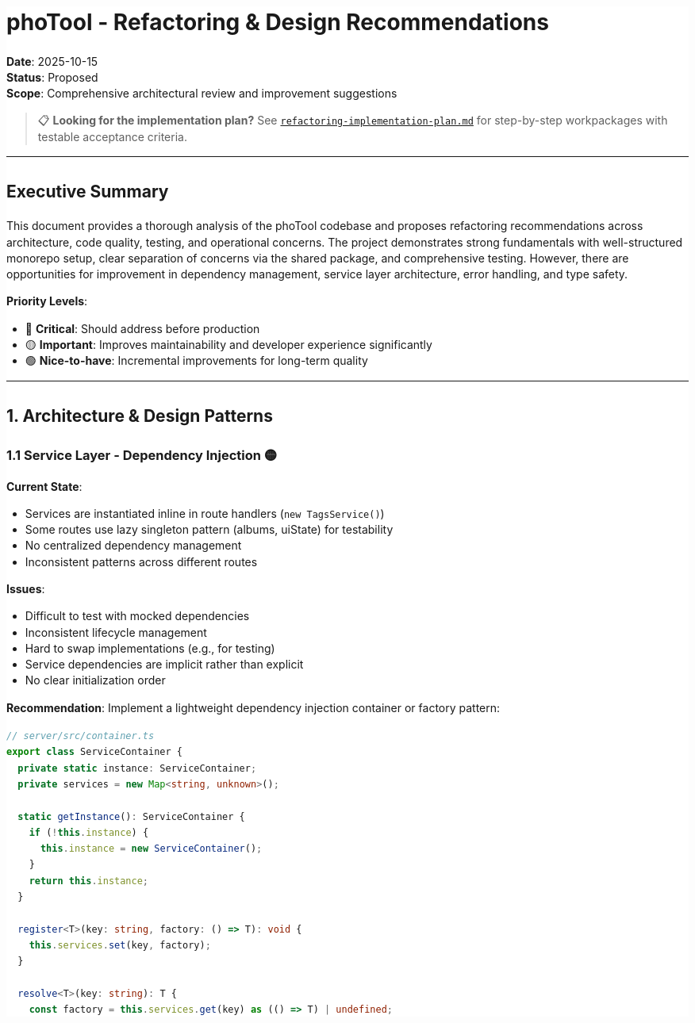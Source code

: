 # phoTool - Refactoring & Design Recommendations

**Date**: 2025-10-15  
**Status**: Proposed  
**Scope**: Comprehensive architectural review and improvement suggestions

> 📋 **Looking for the implementation plan?** See [`refactoring-implementation-plan.md`](./refactoring-implementation-plan.md) for step-by-step workpackages with testable acceptance criteria.

---

## Executive Summary

This document provides a thorough analysis of the phoTool codebase and proposes refactoring recommendations across architecture, code quality, testing, and operational concerns. The project demonstrates strong fundamentals with well-structured monorepo setup, clear separation of concerns via the shared package, and comprehensive testing. However, there are opportunities for improvement in dependency management, service layer architecture, error handling, and type safety.

**Priority Levels**:
- 🔴 **Critical**: Should address before production
- 🟡 **Important**: Improves maintainability and developer experience significantly
- 🟢 **Nice-to-have**: Incremental improvements for long-term quality

---

## 1. Architecture & Design Patterns

### 1.1 Service Layer - Dependency Injection 🟡

**Current State**:
- Services are instantiated inline in route handlers (`new TagsService()`)
- Some routes use lazy singleton pattern (albums, uiState) for testability
- No centralized dependency management
- Inconsistent patterns across different routes

**Issues**:
- Difficult to test with mocked dependencies
- Inconsistent lifecycle management
- Hard to swap implementations (e.g., for testing)
- Service dependencies are implicit rather than explicit
- No clear initialization order

**Recommendation**:
Implement a lightweight dependency injection container or factory pattern:

```typescript
// server/src/container.ts
export class ServiceContainer {
  private static instance: ServiceContainer;
  private services = new Map<string, unknown>();
  
  static getInstance(): ServiceContainer {
    if (!this.instance) {
      this.instance = new ServiceContainer();
    }
    return this.instance;
  }
  
  register<T>(key: string, factory: () => T): void {
    this.services.set(key, factory);
  }
  
  resolve<T>(key: string): T {
    const factory = this.services.get(key) as (() => T) | undefined;
```